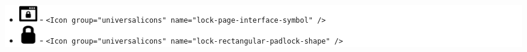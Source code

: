 - <img src="./universalicons/lock-page-interface-symbol.png" height="30" width="30" /> - `<Icon group="universalicons" name="lock-page-interface-symbol" />`
 - <img src="./universalicons/lock-rectangular-padlock-shape.png" height="30" width="30" /> - `<Icon group="universalicons" name="lock-rectangular-padlock-shape" />`
